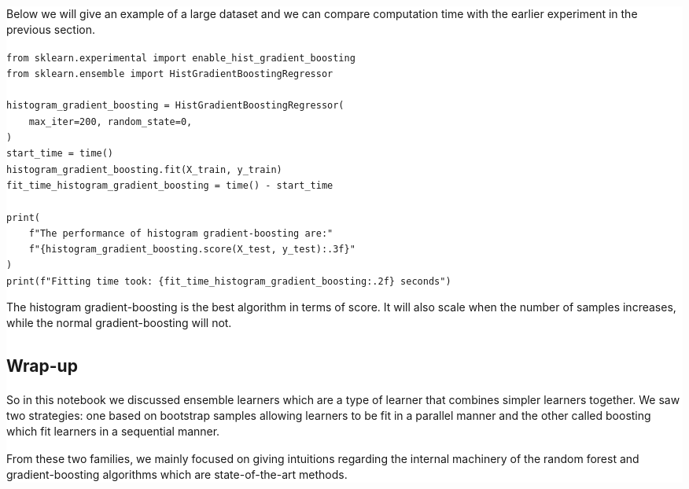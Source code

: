 Below we will give an example of a large dataset and we can compare
computation time with the earlier experiment in the previous section.

```{code-cell}
from sklearn.experimental import enable_hist_gradient_boosting
from sklearn.ensemble import HistGradientBoostingRegressor

histogram_gradient_boosting = HistGradientBoostingRegressor(
    max_iter=200, random_state=0,
)
start_time = time()
histogram_gradient_boosting.fit(X_train, y_train)
fit_time_histogram_gradient_boosting = time() - start_time

print(
    f"The performance of histogram gradient-boosting are:"
    f"{histogram_gradient_boosting.score(X_test, y_test):.3f}"
)
print(f"Fitting time took: {fit_time_histogram_gradient_boosting:.2f} seconds")
```

The histogram gradient-boosting is the best algorithm in terms of score.
It will also scale when the number of samples increases, while the normal
gradient-boosting will not.

## Wrap-up

So in this notebook we discussed ensemble learners which are a type of
learner that combines simpler learners together. We saw two strategies:
one based on bootstrap samples allowing learners to be fit in a parallel
manner and the other called boosting which fit learners in a sequential
manner.

From these two families, we mainly focused on giving intuitions regarding the
internal machinery of the random forest and gradient-boosting algorithms
which are state-of-the-art methods.
